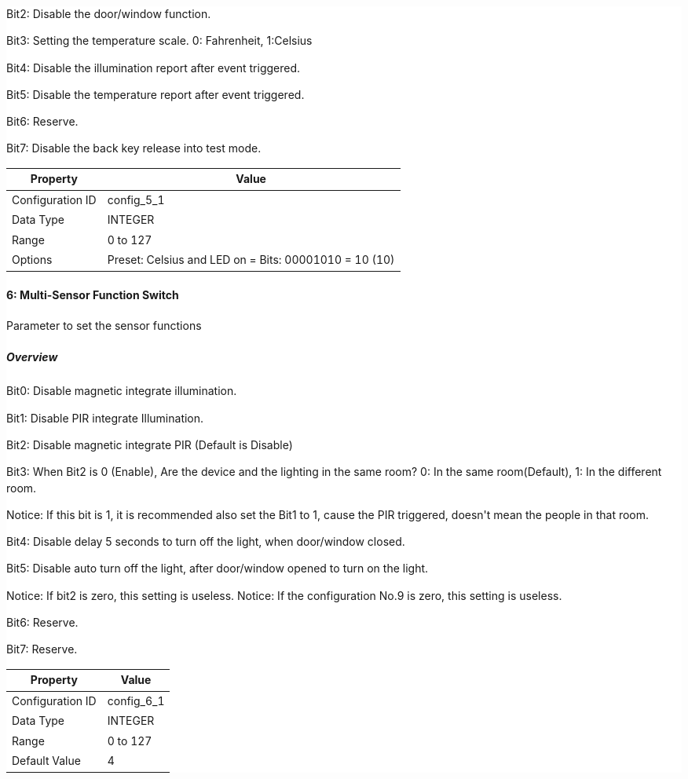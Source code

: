 Bit2: Disable the door/window function.

Bit3: Setting the temperature scale. 0: Fahrenheit, 1:Celsius

Bit4: Disable the illumination report after event triggered.

Bit5: Disable the temperature report after event triggered.

Bit6: Reserve.

Bit7: Disable the back key release into test mode.


| Property         | Value    |
|------------------|----------|
| Configuration ID | config_5_1 |
| Data Type        | INTEGER |
| Range | 0 to 127 || Default Value | 0 |
| Options | Preset: Celsius and LED on &#x3D; Bits: 00001010 &#x3D; 10 (10) |


#### 6: Multi-Sensor Function Switch

Parameter to set the sensor functions  


##### Overview 

Bit0: Disable magnetic integrate illumination.

Bit1: Disable PIR integrate Illumination.

Bit2: Disable magnetic integrate PIR (Default is Disable)

Bit3: When Bit2 is 0 (Enable), Are the device and the lighting in the same room? 0: In the same room(Default), 1: In the different room.

Notice: If this bit is 1, it is recommended also set the Bit1 to 1, cause the PIR triggered, doesn't mean the people in that room.

Bit4: Disable delay 5 seconds to turn off the light, when door/window closed.

Bit5: Disable auto turn off the light, after door/window opened to turn on the light.

Notice: If bit2 is zero, this setting is useless. Notice: If the configuration No.9 is zero, this setting is useless.

Bit6: Reserve.

Bit7: Reserve.


| Property         | Value    |
|------------------|----------|
| Configuration ID | config_6_1 |
| Data Type        | INTEGER |
| Range | 0 to 127 |
| Default Value | 4 |
